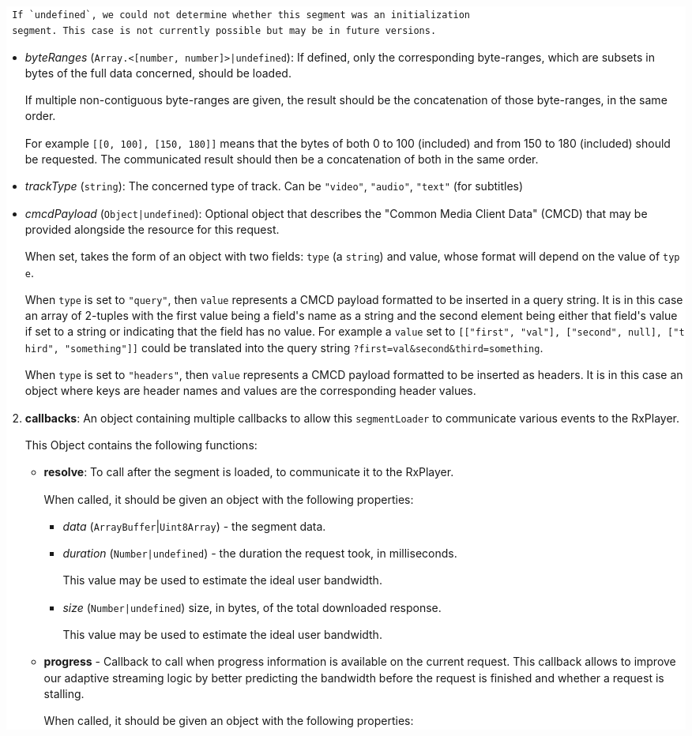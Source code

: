      If `undefined`, we could not determine whether this segment was an initialization
     segment. This case is not currently possible but may be in future versions.

   - _byteRanges_ (`Array.<[number, number]>|undefined`): If defined, only the
     corresponding byte-ranges, which are subsets in bytes of the full data concerned,
     should be loaded.

     If multiple non-contiguous byte-ranges are given, the result should be the
     concatenation of those byte-ranges, in the same order.

     For example `[[0, 100], [150, 180]]` means that the bytes of both 0 to 100 (included)
     and from 150 to 180 (included) should be requested. The communicated result should
     then be a concatenation of both in the same order.

   - _trackType_ (`string`): The concerned type of track. Can be `"video"`, `"audio"`,
     `"text"` (for subtitles)

   - _cmcdPayload_ (`Object|undefined`): Optional object that describes the "Common Media
     Client Data" (CMCD) that may be provided alongside the resource for this request.

     When set, takes the form of an object with two fields: `type` (a `string`) and value,
     whose format will depend on the value of `type`.

     When `type` is set to `"query"`, then `value` represents a CMCD payload formatted to
     be inserted in a query string. It is in this case an array of 2-tuples with the first
     value being a field's name as a string and the second element being either that
     field's value if set to a string or indicating that the field has no value.
     For example a `value` set to `[["first", "val"], ["second", null],
     ["third", "something"]]` could be translated into the query string
     `?first=val&second&third=something`.

     When `type` is set to `"headers"`, then `value` represents a CMCD payload formatted
     to be inserted as headers. It is in this case an object where keys are header names
     and values are the corresponding header values.

2. **callbacks**: An object containing multiple callbacks to allow this `segmentLoader` to
   communicate various events to the RxPlayer.

   This Object contains the following functions:

   - **resolve**: To call after the segment is loaded, to communicate it to the RxPlayer.

     When called, it should be given an object with the following properties:

     - _data_ (`ArrayBuffer`|`Uint8Array`) - the segment data.

     - _duration_ (`Number|undefined`) - the duration the request took, in milliseconds.

       This value may be used to estimate the ideal user bandwidth.

     - _size_ (`Number|undefined`) size, in bytes, of the total downloaded response.

       This value may be used to estimate the ideal user bandwidth.

   - **progress** - Callback to call when progress information is available on the current
     request. This callback allows to improve our adaptive streaming logic by better
     predicting the bandwidth before the request is finished and whether a request is
     stalling.

     When called, it should be given an object with the following properties:
